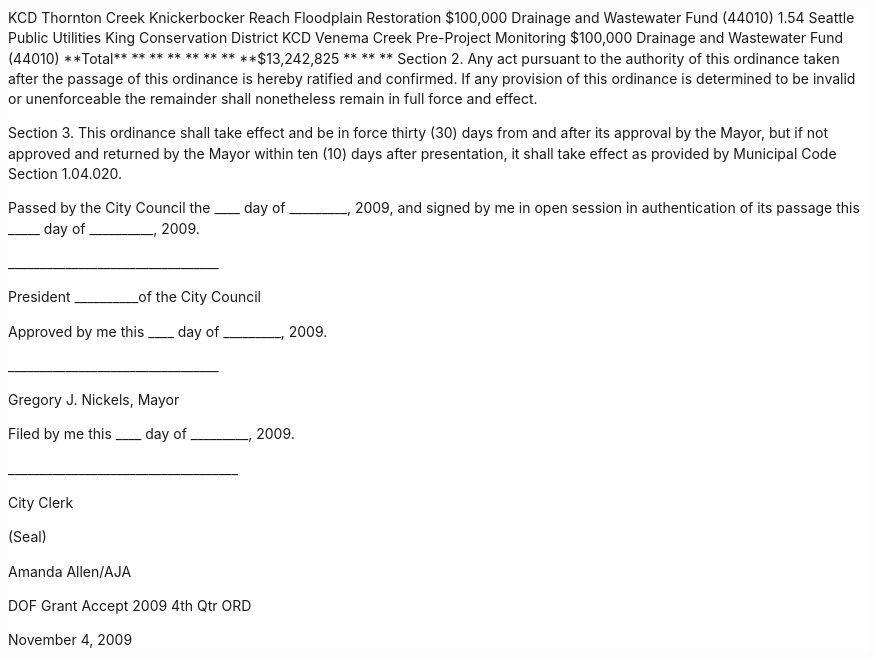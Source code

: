 </td><td>KCD Thornton Creek Knickerbocker Reach Floodplain Restoration

</td><td>$100,000

</td><td>Drainage and Wastewater Fund (44010)

</td></tr><tr><td>1.54

</td><td>Seattle Public Utilities

</td><td>King Conservation District

</td><td>KCD Venema Creek Pre-Project Monitoring

</td><td>$100,000

</td><td>Drainage and Wastewater Fund (44010)

</td></tr><tr><td>**Total**

</td><td>** **

</td><td>** **

</td><td>** **

</td><td>**$13,242,825 **

</td><td>** **

</td></tr></table> Section 2. Any act pursuant to the authority of this ordinance taken after the passage of this ordinance is hereby ratified and confirmed. If any provision of this ordinance is determined to be invalid or unenforceable the remainder shall nonetheless remain in full force and effect.

 Section 3. This ordinance shall take effect and be in force thirty (30) days from and after its approval by the Mayor, but if not approved and returned by the Mayor within ten (10) days after presentation, it shall take effect as provided by Municipal Code Section 1.04.020.

 Passed by the City Council the \_\_\_\_ day of \_\_\_\_\_\_\_\_\_, 2009, and signed by me in open session in authentication of its passage this \_\_\_\_\_ day of \_\_\_\_\_\_\_\_\_\_, 2009.

 \_\_\_\_\_\_\_\_\_\_\_\_\_\_\_\_\_\_\_\_\_\_\_\_\_\_\_\_\_\_\_\_\_

 President \_\_\_\_\_\_\_\_\_\_of the City Council

 Approved by me this \_\_\_\_ day of \_\_\_\_\_\_\_\_\_, 2009.

 \_\_\_\_\_\_\_\_\_\_\_\_\_\_\_\_\_\_\_\_\_\_\_\_\_\_\_\_\_\_\_\_\_

 Gregory J. Nickels, Mayor

 Filed by me this \_\_\_\_ day of \_\_\_\_\_\_\_\_\_, 2009.

 \_\_\_\_\_\_\_\_\_\_\_\_\_\_\_\_\_\_\_\_\_\_\_\_\_\_\_\_\_\_\_\_\_\_\_\_

 City Clerk

 (Seal)

 Amanda Allen/AJA

 DOF Grant Accept 2009 4th Qtr ORD

 November 4, 2009

